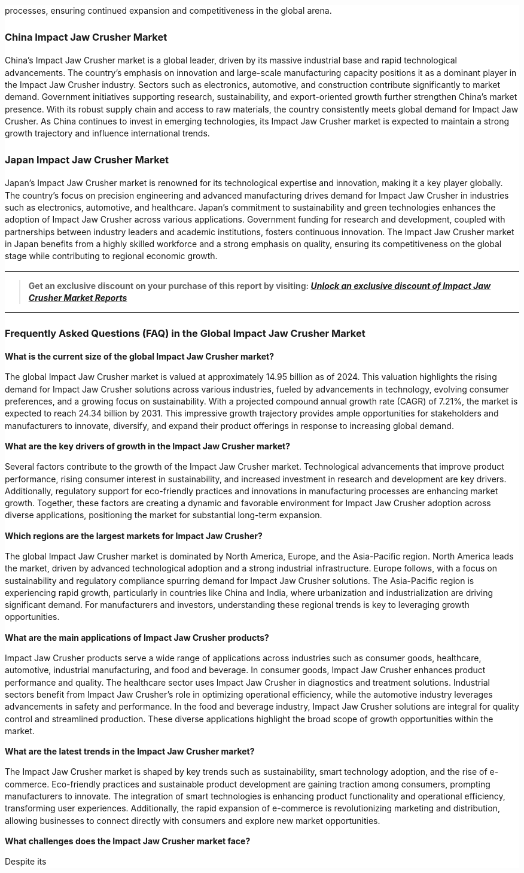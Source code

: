 processes, ensuring continued expansion and competitiveness in the global arena.</p><h3>China Impact Jaw Crusher Market</h3><p>China&rsquo;s Impact Jaw Crusher market is a global leader, driven by its massive industrial base and rapid technological advancements. The country&rsquo;s emphasis on innovation and large-scale manufacturing capacity positions it as a dominant player in the Impact Jaw Crusher industry. Sectors such as electronics, automotive, and construction contribute significantly to market demand. Government initiatives supporting research, sustainability, and export-oriented growth further strengthen China&rsquo;s market presence. With its robust supply chain and access to raw materials, the country consistently meets global demand for Impact Jaw Crusher. As China continues to invest in emerging technologies, its Impact Jaw Crusher market is expected to maintain a strong growth trajectory and influence international trends.</p><h3>Japan Impact Jaw Crusher Market</h3><p>Japan&rsquo;s Impact Jaw Crusher market is renowned for its technological expertise and innovation, making it a key player globally. The country&rsquo;s focus on precision engineering and advanced manufacturing drives demand for Impact Jaw Crusher in industries such as electronics, automotive, and healthcare. Japan&rsquo;s commitment to sustainability and green technologies enhances the adoption of Impact Jaw Crusher across various applications. Government funding for research and development, coupled with partnerships between industry leaders and academic institutions, fosters continuous innovation. The Impact Jaw Crusher market in Japan benefits from a highly skilled workforce and a strong emphasis on quality, ensuring its competitiveness on the global stage while contributing to regional economic growth.</p><hr /><blockquote><p><strong>Get an exclusive discount on your purchase of this report by visiting: <em><a href="://marketresearchpulse.com/ask-for-discount/143179?utm_source=Github&amp;utm_medium=091">Unlock an exclusive discount of Impact Jaw Crusher Market Reports</a></em>&nbsp;</strong></p></blockquote><hr /><h3>Frequently Asked Questions (FAQ) in the Global Impact Jaw Crusher Market</h3><p><strong>What is the current size of the global Impact Jaw Crusher market?</strong></p><p>The global Impact Jaw Crusher market is valued at approximately 14.95 billion as of 2024. This valuation highlights the rising demand for Impact Jaw Crusher solutions across various industries, fueled by advancements in technology, evolving consumer preferences, and a growing focus on sustainability. With a projected compound annual growth rate (CAGR) of 7.21%, the market is expected to reach 24.34 billion by 2031. This impressive growth trajectory provides ample opportunities for stakeholders and manufacturers to innovate, diversify, and expand their product offerings in response to increasing global demand.</p><p><strong>What are the key drivers of growth in the Impact Jaw Crusher market?</strong></p><p>Several factors contribute to the growth of the Impact Jaw Crusher market. Technological advancements that improve product performance, rising consumer interest in sustainability, and increased investment in research and development are key drivers. Additionally, regulatory support for eco-friendly practices and innovations in manufacturing processes are enhancing market growth. Together, these factors are creating a dynamic and favorable environment for Impact Jaw Crusher adoption across diverse applications, positioning the market for substantial long-term expansion.</p><p><strong>Which regions are the largest markets for Impact Jaw Crusher?</strong></p><p>The global Impact Jaw Crusher market is dominated by North America, Europe, and the Asia-Pacific region. North America leads the market, driven by advanced technological adoption and a strong industrial infrastructure. Europe follows, with a focus on sustainability and regulatory compliance spurring demand for Impact Jaw Crusher solutions. The Asia-Pacific region is experiencing rapid growth, particularly in countries like China and India, where urbanization and industrialization are driving significant demand. For manufacturers and investors, understanding these regional trends is key to leveraging growth opportunities.</p><p><strong>What are the main applications of Impact Jaw Crusher products?</strong></p><p>Impact Jaw Crusher products serve a wide range of applications across industries such as consumer goods, healthcare, automotive, industrial manufacturing, and food and beverage. In consumer goods, Impact Jaw Crusher enhances product performance and quality. The healthcare sector uses Impact Jaw Crusher in diagnostics and treatment solutions. Industrial sectors benefit from Impact Jaw Crusher&rsquo;s role in optimizing operational efficiency, while the automotive industry leverages advancements in safety and performance. In the food and beverage industry, Impact Jaw Crusher solutions are integral for quality control and streamlined production. These diverse applications highlight the broad scope of growth opportunities within the market.</p><p><strong>What are the latest trends in the Impact Jaw Crusher market?</strong></p><p>The Impact Jaw Crusher market is shaped by key trends such as sustainability, smart technology adoption, and the rise of e-commerce. Eco-friendly practices and sustainable product development are gaining traction among consumers, prompting manufacturers to innovate. The integration of smart technologies is enhancing product functionality and operational efficiency, transforming user experiences. Additionally, the rapid expansion of e-commerce is revolutionizing marketing and distribution, allowing businesses to connect directly with consumers and explore new market opportunities.</p><p><strong>What challenges does the Impact Jaw Crusher market face?</strong></p><p>Despite its